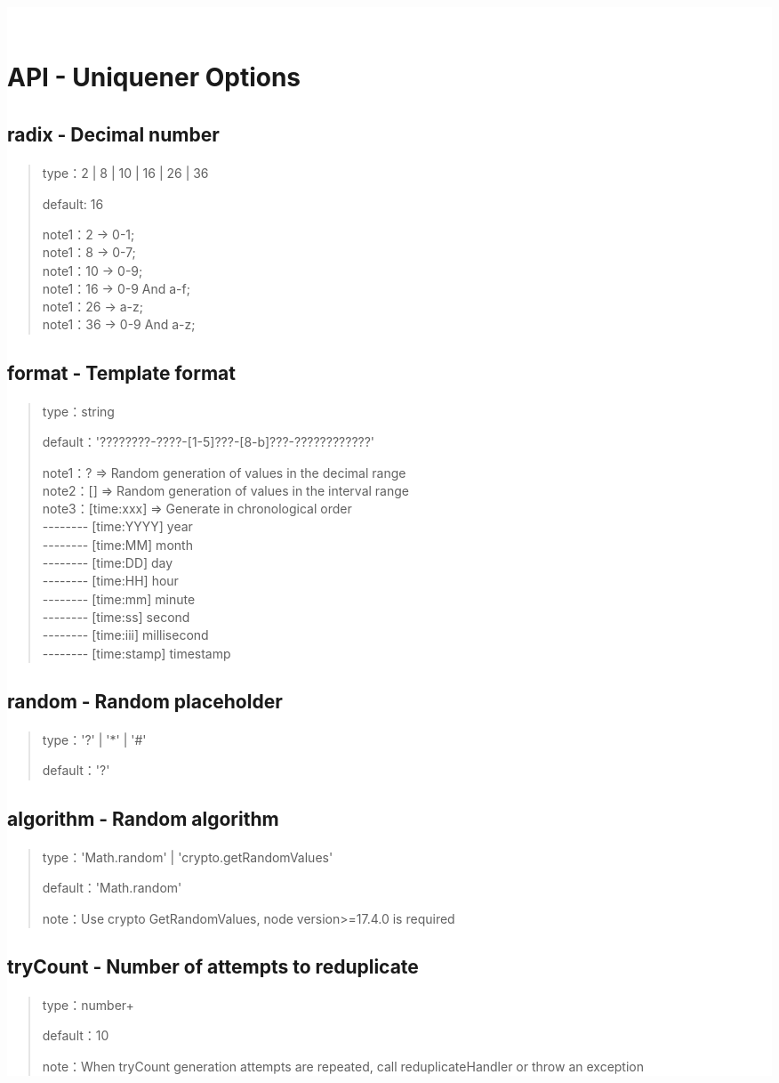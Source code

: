 <br/>

# API - Uniquener Options
## radix - Decimal number
> type：2 | 8 | 10 | 16 | 26 | 36
>
> default: 16
> 
> note1：2 -> 0-1;  
> note1：8 -> 0-7;  
> note1：10 -> 0-9;  
> note1：16 -> 0-9 And a-f;  
> note1：26 -> a-z;  
> note1：36 -> 0-9 And a-z;

## format - Template format
> type：string
>
> default：'????????-????-[1-5]???-[8-b]???-????????????'
>
> note1：? => Random generation of values in the decimal range  
> note2：[] => Random generation of values in the interval range  
> note3：[time:xxx] => Generate in chronological order   
-------- [time:YYYY] year  
-------- [time:MM] month  
-------- [time:DD] day  
-------- [time:HH] hour  
-------- [time:mm] minute  
-------- [time:ss] second  
-------- [time:iii] millisecond  
-------- [time:stamp] timestamp  

## random - Random placeholder
> type：'?' | '*' | '#'
>
> default：'?'

## algorithm - Random algorithm
> type：'Math.random' | 'crypto.getRandomValues'
>
> default：'Math.random'
>
> note：Use crypto GetRandomValues, node version>=17.4.0 is required

## tryCount - Number of attempts to reduplicate
> type：number+
>
> default：10
>
> note：When tryCount generation attempts are repeated, call reduplicateHandler or throw an exception
